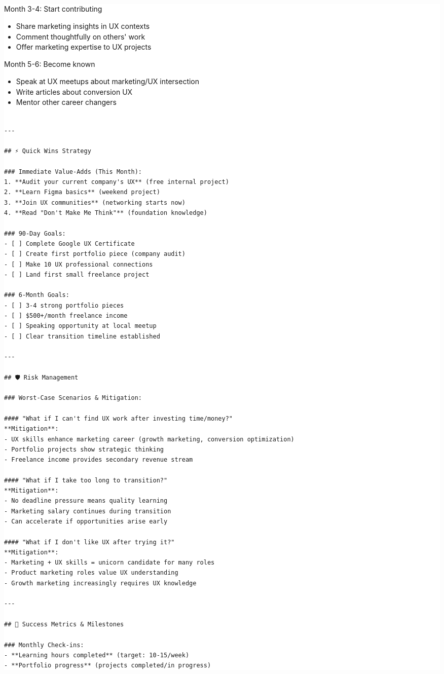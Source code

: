 Month 3-4: Start contributing
- Share marketing insights in UX contexts
- Comment thoughtfully on others' work
- Offer marketing expertise to UX projects

Month 5-6: Become known
- Speak at UX meetups about marketing/UX intersection
- Write articles about conversion UX
- Mentor other career changers
```

---

## ⚡ Quick Wins Strategy

### Immediate Value-Adds (This Month):
1. **Audit your current company's UX** (free internal project)
2. **Learn Figma basics** (weekend project)
3. **Join UX communities** (networking starts now)
4. **Read "Don't Make Me Think"** (foundation knowledge)

### 90-Day Goals:
- [ ] Complete Google UX Certificate
- [ ] Create first portfolio piece (company audit)
- [ ] Make 10 UX professional connections
- [ ] Land first small freelance project

### 6-Month Goals:
- [ ] 3-4 strong portfolio pieces
- [ ] $500+/month freelance income
- [ ] Speaking opportunity at local meetup
- [ ] Clear transition timeline established

---

## 🛡️ Risk Management

### Worst-Case Scenarios & Mitigation:

#### "What if I can't find UX work after investing time/money?"
**Mitigation**:
- UX skills enhance marketing career (growth marketing, conversion optimization)
- Portfolio projects show strategic thinking
- Freelance income provides secondary revenue stream

#### "What if I take too long to transition?"
**Mitigation**:
- No deadline pressure means quality learning
- Marketing salary continues during transition
- Can accelerate if opportunities arise early

#### "What if I don't like UX after trying it?"
**Mitigation**:
- Marketing + UX skills = unicorn candidate for many roles
- Product marketing roles value UX understanding
- Growth marketing increasingly requires UX knowledge

---

## 🎯 Success Metrics & Milestones

### Monthly Check-ins:
- **Learning hours completed** (target: 10-15/week)
- **Portfolio progress** (projects completed/in progress)
```